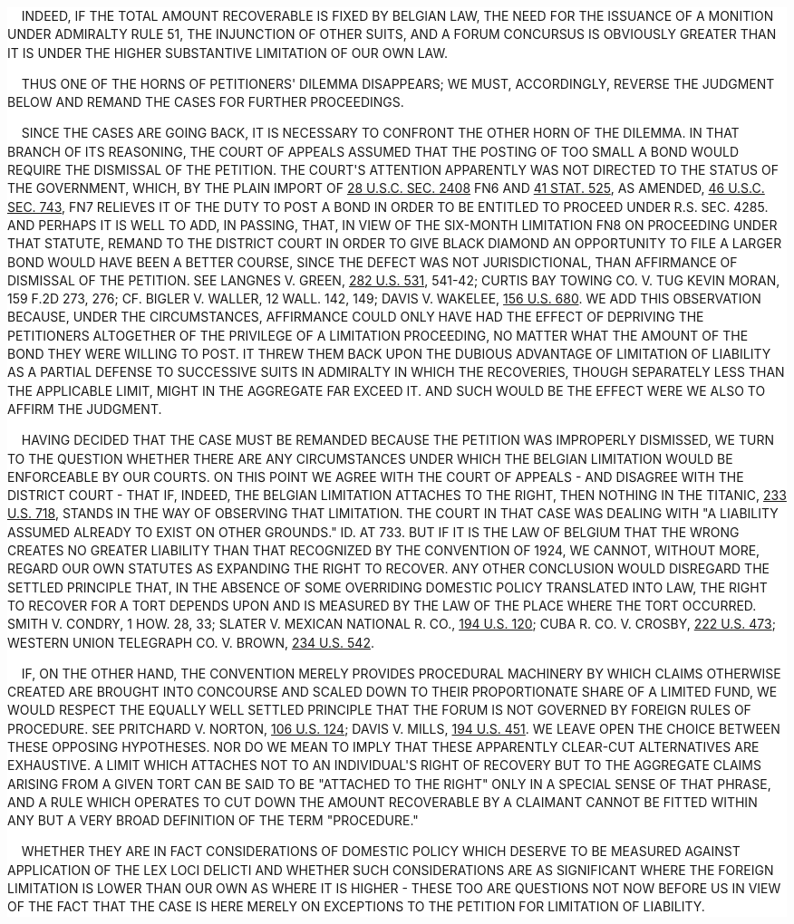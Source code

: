     INDEED, IF THE TOTAL AMOUNT RECOVERABLE IS FIXED BY BELGIAN LAW, THE NEED FOR THE ISSUANCE OF A MONITION UNDER ADMIRALTY RULE 51, THE INJUNCTION OF OTHER SUITS, AND A FORUM CONCURSUS IS OBVIOUSLY GREATER THAN IT IS UNDER THE HIGHER SUBSTANTIVE LIMITATION OF OUR OWN LAW.

    THUS ONE OF THE HORNS OF PETITIONERS' DILEMMA DISAPPEARS; WE MUST, ACCORDINGLY, REVERSE THE JUDGMENT BELOW AND REMAND THE CASES FOR FURTHER PROCEEDINGS.

    SINCE THE CASES ARE GOING BACK, IT IS NECESSARY TO CONFRONT THE OTHER HORN OF THE DILEMMA.  IN THAT BRANCH OF ITS REASONING, THE COURT OF APPEALS ASSUMED THAT THE POSTING OF TOO SMALL A BOND WOULD REQUIRE THE DISMISSAL OF THE PETITION.  THE COURT'S ATTENTION APPARENTLY WAS NOT DIRECTED TO THE STATUS OF THE GOVERNMENT, WHICH, BY THE PLAIN IMPORT OF [28 U.S.C. SEC. 2408][/us/usc/t28/s2408]  FN6  AND [41 STAT. 525][/us/stat/41/525], AS AMENDED, [46 U.S.C. SEC. 743][/us/usc/t46/s743],  FN7  RELIEVES IT OF THE DUTY TO POST A BOND IN ORDER TO BE ENTITLED TO PROCEED UNDER R.S. SEC. 4285.  AND PERHAPS IT IS WELL TO ADD, IN PASSING, THAT, IN VIEW OF THE SIX-MONTH LIMITATION  FN8  ON PROCEEDING UNDER THAT STATUTE, REMAND TO THE DISTRICT COURT IN ORDER TO GIVE BLACK DIAMOND AN OPPORTUNITY TO FILE A LARGER BOND WOULD HAVE BEEN A BETTER COURSE, SINCE THE DEFECT WAS NOT JURISDICTIONAL, THAN AFFIRMANCE OF DISMISSAL OF THE PETITION.  SEE LANGNES V. GREEN, [282 U.S. 531][/us/courts/scotus/usReporter/282/531], 541-42; CURTIS BAY TOWING CO. V. TUG KEVIN MORAN, 159 F.2D 273, 276; CF. BIGLER V. WALLER, 12 WALL.  142, 149; DAVIS V. WAKELEE, [156 U.S. 680][/us/courts/scotus/usReporter/156/680].  WE ADD THIS OBSERVATION BECAUSE, UNDER THE CIRCUMSTANCES, AFFIRMANCE COULD ONLY HAVE HAD THE EFFECT OF DEPRIVING THE PETITIONERS ALTOGETHER OF THE PRIVILEGE OF A LIMITATION PROCEEDING, NO MATTER WHAT THE AMOUNT OF THE BOND THEY WERE WILLING TO POST.  IT THREW THEM BACK UPON THE DUBIOUS ADVANTAGE OF LIMITATION OF LIABILITY AS A PARTIAL DEFENSE TO SUCCESSIVE SUITS IN ADMIRALTY IN WHICH THE RECOVERIES, THOUGH SEPARATELY LESS THAN THE APPLICABLE LIMIT, MIGHT IN THE AGGREGATE FAR EXCEED IT.  AND SUCH WOULD BE THE EFFECT WERE WE ALSO TO AFFIRM THE JUDGMENT.

    HAVING DECIDED THAT THE CASE MUST BE REMANDED BECAUSE THE PETITION WAS IMPROPERLY DISMISSED, WE TURN TO THE QUESTION WHETHER THERE ARE ANY CIRCUMSTANCES UNDER WHICH THE BELGIAN LIMITATION WOULD BE ENFORCEABLE BY OUR COURTS.  ON THIS POINT WE AGREE WITH THE COURT OF APPEALS - AND DISAGREE WITH THE DISTRICT COURT - THAT IF, INDEED, THE BELGIAN LIMITATION ATTACHES TO THE RIGHT, THEN NOTHING IN THE TITANIC, [233 U.S. 718][/us/courts/scotus/usReporter/233/718], STANDS IN THE WAY OF OBSERVING THAT LIMITATION.  THE COURT IN THAT CASE WAS DEALING WITH "A LIABILITY ASSUMED ALREADY TO EXIST ON OTHER GROUNDS."  ID. AT 733.  BUT IF IT IS THE LAW OF BELGIUM THAT THE WRONG CREATES NO GREATER LIABILITY THAN THAT RECOGNIZED BY THE CONVENTION OF 1924, WE CANNOT, WITHOUT MORE, REGARD OUR OWN STATUTES AS EXPANDING THE RIGHT TO RECOVER.  ANY OTHER CONCLUSION WOULD DISREGARD THE SETTLED PRINCIPLE THAT, IN THE ABSENCE OF SOME OVERRIDING DOMESTIC POLICY TRANSLATED INTO LAW, THE RIGHT TO RECOVER FOR A TORT DEPENDS UPON AND IS MEASURED BY THE LAW OF THE PLACE WHERE THE TORT OCCURRED.  SMITH V. CONDRY, 1 HOW.  28, 33; SLATER V. MEXICAN NATIONAL R. CO., [194 U.S. 120][/us/courts/scotus/usReporter/194/120]; CUBA R. CO. V. CROSBY, [222 U.S. 473][/us/courts/scotus/usReporter/222/473]; WESTERN UNION TELEGRAPH CO. V. BROWN, [234 U.S. 542][/us/courts/scotus/usReporter/234/542].

    IF, ON THE OTHER HAND, THE CONVENTION MERELY PROVIDES PROCEDURAL MACHINERY BY WHICH CLAIMS OTHERWISE CREATED ARE BROUGHT INTO CONCOURSE AND SCALED DOWN TO THEIR PROPORTIONATE SHARE OF A LIMITED FUND, WE WOULD RESPECT THE EQUALLY WELL SETTLED PRINCIPLE THAT THE FORUM IS NOT GOVERNED BY FOREIGN RULES OF PROCEDURE.  SEE PRITCHARD V. NORTON, [106 U.S. 124][/us/courts/scotus/usReporter/106/124]; DAVIS V. MILLS, [194 U.S. 451][/us/courts/scotus/usReporter/194/451].  WE LEAVE OPEN THE CHOICE BETWEEN THESE OPPOSING HYPOTHESES.  NOR DO WE MEAN TO IMPLY THAT THESE APPARENTLY CLEAR-CUT ALTERNATIVES ARE EXHAUSTIVE.  A LIMIT WHICH ATTACHES NOT TO AN INDIVIDUAL'S RIGHT OF RECOVERY BUT TO THE AGGREGATE CLAIMS ARISING FROM A GIVEN TORT CAN BE SAID TO BE "ATTACHED TO THE RIGHT" ONLY IN A SPECIAL SENSE OF THAT PHRASE, AND A RULE WHICH OPERATES TO CUT DOWN THE AMOUNT RECOVERABLE BY A CLAIMANT CANNOT BE FITTED WITHIN ANY BUT A VERY BROAD DEFINITION OF THE TERM "PROCEDURE."

    WHETHER THEY ARE IN FACT CONSIDERATIONS OF DOMESTIC POLICY WHICH DESERVE TO BE MEASURED AGAINST APPLICATION OF THE LEX LOCI DELICTI AND WHETHER SUCH CONSIDERATIONS ARE AS SIGNIFICANT WHERE THE FOREIGN LIMITATION IS LOWER THAN OUR OWN AS WHERE IT IS HIGHER - THESE TOO ARE QUESTIONS NOT NOW BEFORE US IN VIEW OF THE FACT THAT THE CASE IS HERE MERELY ON EXCEPTIONS TO THE PETITION FOR LIMITATION OF LIABILITY.


[/us/courts/scotus/usReporter/336/386]: https://publicdocs.github.io/go/links?ns=uslm-x&ref=%2Fus%2Fcourts%2Fscotus%2FusReporter%2F336%2F386
[/us/usc/t46/s185]: https://publicdocs.github.io/go/links?ns=uslm&ref=%2Fus%2Fusc%2Ft46%2Fs185
[/us/usc/t28/s2408]: https://publicdocs.github.io/go/links?ns=uslm&ref=%2Fus%2Fusc%2Ft28%2Fs2408
[/us/usc/t46/s743]: https://publicdocs.github.io/go/links?ns=uslm&ref=%2Fus%2Fusc%2Ft46%2Fs743
[/us/usc/t46/s185]: https://publicdocs.github.io/go/links?ns=uslm&ref=%2Fus%2Fusc%2Ft46%2Fs185
[/us/courts/scotus/usReporter/335/809]: https://publicdocs.github.io/go/links?ns=uslm-x&ref=%2Fus%2Fcourts%2Fscotus%2FusReporter%2F335%2F809
[/us/courts/scotus/usReporter/335/809]: https://publicdocs.github.io/go/links?ns=uslm-x&ref=%2Fus%2Fcourts%2Fscotus%2FusReporter%2F335%2F809
[/us/stat/49/1480]: https://publicdocs.github.io/go/links?ns=uslm&ref=%2Fus%2Fstat%2F49%2F1480
[/us/usc/t46/s185]: https://publicdocs.github.io/go/links?ns=uslm&ref=%2Fus%2Fusc%2Ft46%2Fs185
[/us/stat/49/1479]: https://publicdocs.github.io/go/links?ns=uslm&ref=%2Fus%2Fstat%2F49%2F1479
[/us/usc/t46/s183]: https://publicdocs.github.io/go/links?ns=uslm&ref=%2Fus%2Fusc%2Ft46%2Fs183
[/us/usc/t28/s2408]: https://publicdocs.github.io/go/links?ns=uslm&ref=%2Fus%2Fusc%2Ft28%2Fs2408
[/us/stat/41/526]: https://publicdocs.github.io/go/links?ns=uslm&ref=%2Fus%2Fstat%2F41%2F526
[/us/usc/t46/s743]: https://publicdocs.github.io/go/links?ns=uslm&ref=%2Fus%2Fusc%2Ft46%2Fs743
[/us/courts/scotus/usReporter/109/578]: https://publicdocs.github.io/go/links?ns=uslm-x&ref=%2Fus%2Fcourts%2Fscotus%2FusReporter%2F109%2F578
[/us/usc/t28/s2408]: https://publicdocs.github.io/go/links?ns=uslm&ref=%2Fus%2Fusc%2Ft28%2Fs2408
[/us/stat/41/525]: https://publicdocs.github.io/go/links?ns=uslm&ref=%2Fus%2Fstat%2F41%2F525
[/us/usc/t46/s743]: https://publicdocs.github.io/go/links?ns=uslm&ref=%2Fus%2Fusc%2Ft46%2Fs743
[/us/courts/scotus/usReporter/282/531]: https://publicdocs.github.io/go/links?ns=uslm-x&ref=%2Fus%2Fcourts%2Fscotus%2FusReporter%2F282%2F531
[/us/courts/scotus/usReporter/156/680]: https://publicdocs.github.io/go/links?ns=uslm-x&ref=%2Fus%2Fcourts%2Fscotus%2FusReporter%2F156%2F680
[/us/courts/scotus/usReporter/233/718]: https://publicdocs.github.io/go/links?ns=uslm-x&ref=%2Fus%2Fcourts%2Fscotus%2FusReporter%2F233%2F718
[/us/courts/scotus/usReporter/194/120]: https://publicdocs.github.io/go/links?ns=uslm-x&ref=%2Fus%2Fcourts%2Fscotus%2FusReporter%2F194%2F120
[/us/courts/scotus/usReporter/222/473]: https://publicdocs.github.io/go/links?ns=uslm-x&ref=%2Fus%2Fcourts%2Fscotus%2FusReporter%2F222%2F473
[/us/courts/scotus/usReporter/234/542]: https://publicdocs.github.io/go/links?ns=uslm-x&ref=%2Fus%2Fcourts%2Fscotus%2FusReporter%2F234%2F542
[/us/courts/scotus/usReporter/106/124]: https://publicdocs.github.io/go/links?ns=uslm-x&ref=%2Fus%2Fcourts%2Fscotus%2FusReporter%2F106%2F124
[/us/courts/scotus/usReporter/194/451]: https://publicdocs.github.io/go/links?ns=uslm-x&ref=%2Fus%2Fcourts%2Fscotus%2FusReporter%2F194%2F451
[/us/courts/scotus/usReporter/114/355]: https://publicdocs.github.io/go/links?ns=uslm-x&ref=%2Fus%2Fcourts%2Fscotus%2FusReporter%2F114%2F355
[/us/courts/scotus/usReporter/136/408]: https://publicdocs.github.io/go/links?ns=uslm-x&ref=%2Fus%2Fcourts%2Fscotus%2FusReporter%2F136%2F408
[/us/courts/scotus/usReporter/175/187]: https://publicdocs.github.io/go/links?ns=uslm-x&ref=%2Fus%2Fcourts%2Fscotus%2FusReporter%2F175%2F187
[/us/courts/scotus/usReporter/129/397]: https://publicdocs.github.io/go/links?ns=uslm-x&ref=%2Fus%2Fcourts%2Fscotus%2FusReporter%2F129%2F397
[/us/courts/scotus/usReporter/326/99]: https://publicdocs.github.io/go/links?ns=uslm-x&ref=%2Fus%2Fcourts%2Fscotus%2FusReporter%2F326%2F99
[/us/courts/scotus/usReporter/316/4]: https://publicdocs.github.io/go/links?ns=uslm-x&ref=%2Fus%2Fcourts%2Fscotus%2FusReporter%2F316%2F4
[/us/stat/49/1479]: https://publicdocs.github.io/go/links?ns=uslm&ref=%2Fus%2Fstat%2F49%2F1479
[/us/usc/t46/s183]: https://publicdocs.github.io/go/links?ns=uslm&ref=%2Fus%2Fusc%2Ft46%2Fs183
[/us/stat/49/1480]: https://publicdocs.github.io/go/links?ns=uslm&ref=%2Fus%2Fstat%2F49%2F1480
[/us/usc/t46/s185]: https://publicdocs.github.io/go/links?ns=uslm&ref=%2Fus%2Fusc%2Ft46%2Fs185
[/us/courts/scotus/usReporter/103/239]: https://publicdocs.github.io/go/links?ns=uslm-x&ref=%2Fus%2Fcourts%2Fscotus%2FusReporter%2F103%2F239
[/us/courts/scotus/usReporter/194/120]: https://publicdocs.github.io/go/links?ns=uslm-x&ref=%2Fus%2Fcourts%2Fscotus%2FusReporter%2F194%2F120
[/us/courts/scotus/usReporter/222/473]: https://publicdocs.github.io/go/links?ns=uslm-x&ref=%2Fus%2Fcourts%2Fscotus%2FusReporter%2F222%2F473
[/us/courts/scotus/usReporter/213/347]: https://publicdocs.github.io/go/links?ns=uslm-x&ref=%2Fus%2Fcourts%2Fscotus%2FusReporter%2F213%2F347
[/us/stat/49/1480]: https://publicdocs.github.io/go/links?ns=uslm&ref=%2Fus%2Fstat%2F49%2F1480
[/us/usc/t46/s185]: https://publicdocs.github.io/go/links?ns=uslm&ref=%2Fus%2Fusc%2Ft46%2Fs185
[/us/usc/t46/s185]: https://publicdocs.github.io/go/links?ns=uslm&ref=%2Fus%2Fusc%2Ft46%2Fs185